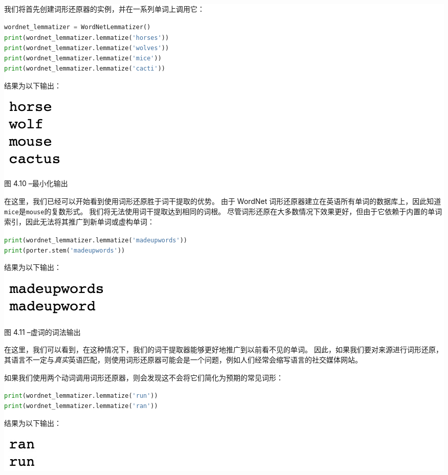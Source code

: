 我们将首先创建词形还原器的实例，并在一系列单词上调用它：

```py
wordnet_lemmatizer = WordNetLemmatizer()
print(wordnet_lemmatizer.lemmatize('horses'))
print(wordnet_lemmatizer.lemmatize('wolves'))
print(wordnet_lemmatizer.lemmatize('mice'))
print(wordnet_lemmatizer.lemmatize('cacti'))
```

结果为以下输出：

![Figure 4.10 – Lemmatization output ](img/B12365_04_10.jpg)

图 4.10 –最小化输出

在这里，我们已经可以开始看到使用词形还原胜于词干提取的优势。 由于 WordNet 词形还原器建立在英语所有单词的数据库上，因此知道`mice`是`mouse`的复数形式。 我们将无法使用词干提取达到相同的词根。 尽管词形还原在大多数情况下效果更好，但由于它依赖于内置的单词索引，因此无法将其推广到新单词或虚构单词：

```py
print(wordnet_lemmatizer.lemmatize('madeupwords'))
print(porter.stem('madeupwords'))
```

结果为以下输出：

![Figure 4.11 – Lemmatization output for made-up words ](img/B12365_04_11.jpg)

图 4.11 –虚词的词法输出

在这里，我们可以看到，在这种情况下，我们的词干提取器能够更好地推广到以前看不见的单词。 因此，如果我们要对来源进行词形还原，其语言不一定与*真实*英语匹配，则使用词形还原器可能会是一个问题，例如人们经常会缩写语言的社交媒体网站。

如果我们使用两个动词调用词形还原器，则会发现这不会将它们简化为预期的常见词形：

```py
print(wordnet_lemmatizer.lemmatize('run'))
print(wordnet_lemmatizer.lemmatize('ran'))
```

结果为以下输出：

![Figure 4.12 – Running lemmatization on verbs ](img/B12365_04_12.jpg)
